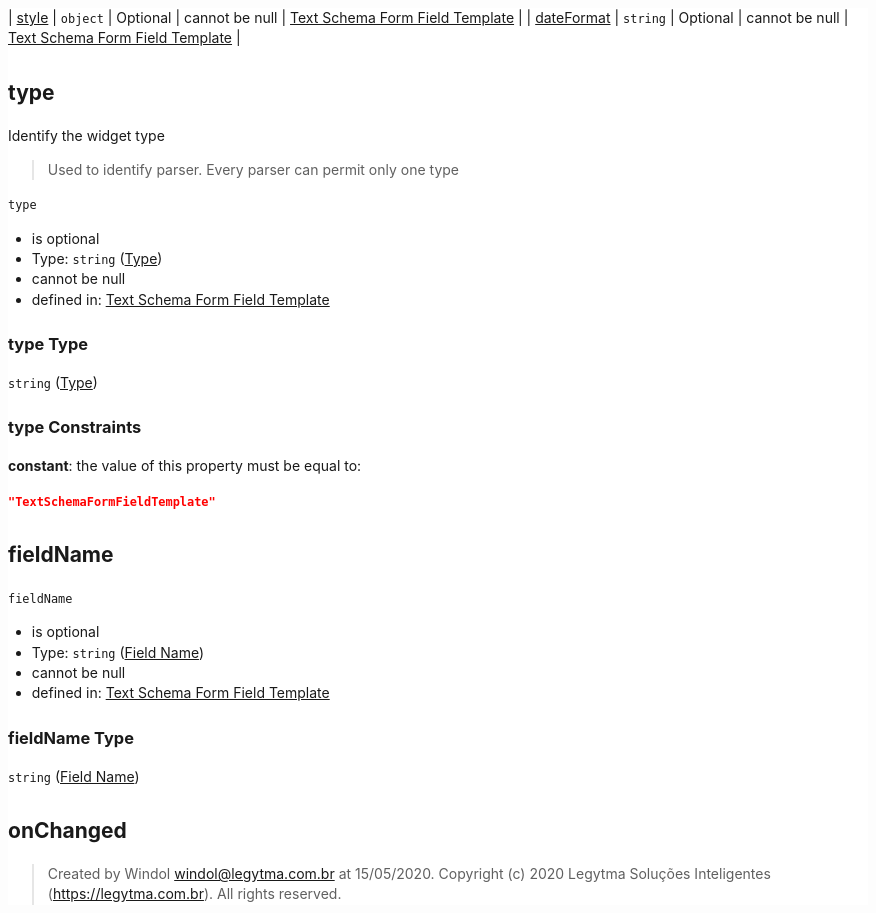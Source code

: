 | [style](#style)                                           | `object`     | Optional | cannot be null | [Text Schema Form Field Template](chip_theme_data-properties-text-style-1.md)                                                     |
| [dateFormat](#dateFormat)                                 | `string`     | Optional | cannot be null | [Text Schema Form Field Template](text_schema_form_field_template-properties-date-format.md)     |

## type

Identify the widget type


> Used to identify parser. Every parser can permit only one type
>

`type`

-   is optional
-   Type: `string` ([Type](widget-definitions-type.md))
-   cannot be null
-   defined in: [Text Schema Form Field Template](widget-definitions-type.md)

### type Type

`string` ([Type](widget-definitions-type.md))

### type Constraints

**constant**: the value of this property must be equal to:

```json
"TextSchemaFormFieldTemplate"
```

## fieldName




`fieldName`

-   is optional
-   Type: `string` ([Field Name](text_schema_form_field_template-properties-field-name.md))
-   cannot be null
-   defined in: [Text Schema Form Field Template](text_schema_form_field_template-properties-field-name.md)

### fieldName Type

`string` ([Field Name](text_schema_form_field_template-properties-field-name.md))

## onChanged




> Created by Windol [windol@legytma.com.br](mailto:windol@legytma.com.br) at 15/05/2020.
> Copyright (c) 2020 Legytma Soluções Inteligentes (<https://legytma.com.br>). All rights reserved.
>
